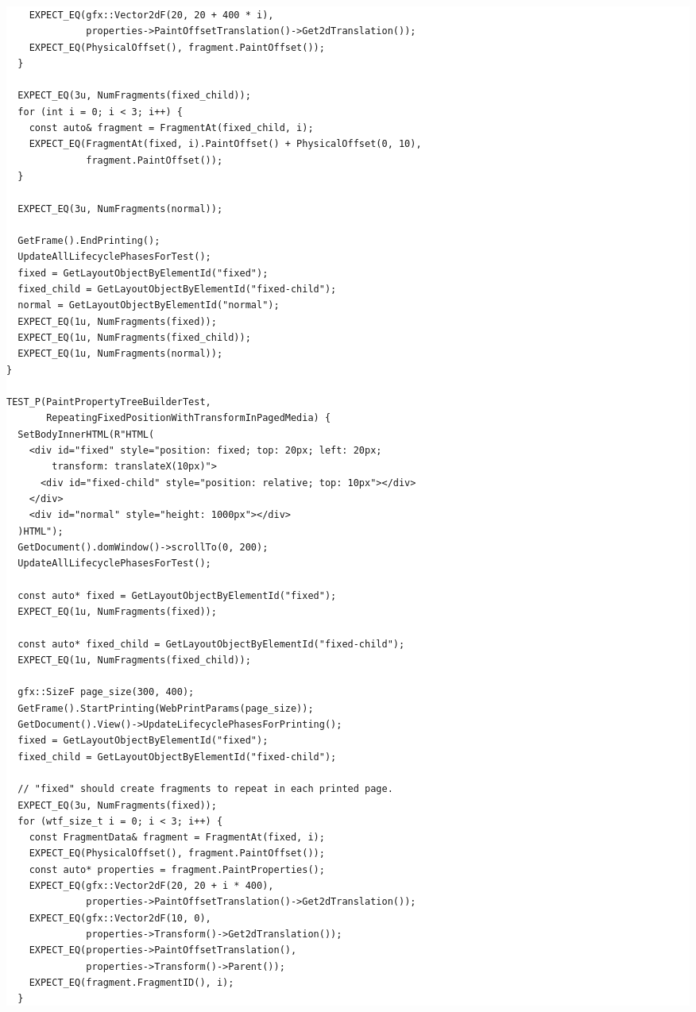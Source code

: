 ```
    EXPECT_EQ(gfx::Vector2dF(20, 20 + 400 * i),
              properties->PaintOffsetTranslation()->Get2dTranslation());
    EXPECT_EQ(PhysicalOffset(), fragment.PaintOffset());
  }

  EXPECT_EQ(3u, NumFragments(fixed_child));
  for (int i = 0; i < 3; i++) {
    const auto& fragment = FragmentAt(fixed_child, i);
    EXPECT_EQ(FragmentAt(fixed, i).PaintOffset() + PhysicalOffset(0, 10),
              fragment.PaintOffset());
  }

  EXPECT_EQ(3u, NumFragments(normal));

  GetFrame().EndPrinting();
  UpdateAllLifecyclePhasesForTest();
  fixed = GetLayoutObjectByElementId("fixed");
  fixed_child = GetLayoutObjectByElementId("fixed-child");
  normal = GetLayoutObjectByElementId("normal");
  EXPECT_EQ(1u, NumFragments(fixed));
  EXPECT_EQ(1u, NumFragments(fixed_child));
  EXPECT_EQ(1u, NumFragments(normal));
}

TEST_P(PaintPropertyTreeBuilderTest,
       RepeatingFixedPositionWithTransformInPagedMedia) {
  SetBodyInnerHTML(R"HTML(
    <div id="fixed" style="position: fixed; top: 20px; left: 20px;
        transform: translateX(10px)">
      <div id="fixed-child" style="position: relative; top: 10px"></div>
    </div>
    <div id="normal" style="height: 1000px"></div>
  )HTML");
  GetDocument().domWindow()->scrollTo(0, 200);
  UpdateAllLifecyclePhasesForTest();

  const auto* fixed = GetLayoutObjectByElementId("fixed");
  EXPECT_EQ(1u, NumFragments(fixed));

  const auto* fixed_child = GetLayoutObjectByElementId("fixed-child");
  EXPECT_EQ(1u, NumFragments(fixed_child));

  gfx::SizeF page_size(300, 400);
  GetFrame().StartPrinting(WebPrintParams(page_size));
  GetDocument().View()->UpdateLifecyclePhasesForPrinting();
  fixed = GetLayoutObjectByElementId("fixed");
  fixed_child = GetLayoutObjectByElementId("fixed-child");

  // "fixed" should create fragments to repeat in each printed page.
  EXPECT_EQ(3u, NumFragments(fixed));
  for (wtf_size_t i = 0; i < 3; i++) {
    const FragmentData& fragment = FragmentAt(fixed, i);
    EXPECT_EQ(PhysicalOffset(), fragment.PaintOffset());
    const auto* properties = fragment.PaintProperties();
    EXPECT_EQ(gfx::Vector2dF(20, 20 + i * 400),
              properties->PaintOffsetTranslation()->Get2dTranslation());
    EXPECT_EQ(gfx::Vector2dF(10, 0),
              properties->Transform()->Get2dTranslation());
    EXPECT_EQ(properties->PaintOffsetTranslation(),
              properties->Transform()->Parent());
    EXPECT_EQ(fragment.FragmentID(), i);
  }

```